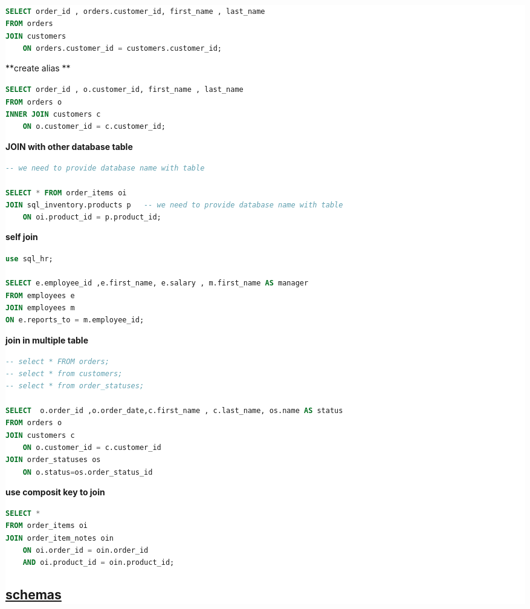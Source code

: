 ```SQL
SELECT order_id , orders.customer_id, first_name , last_name
FROM orders
JOIN customers
	ON orders.customer_id = customers.customer_id;
```

**create alias **
```SQL
SELECT order_id , o.customer_id, first_name , last_name
FROM orders o
INNER JOIN customers c
	ON o.customer_id = c.customer_id;
```

**JOIN with other database table**

```SQL
-- we need to provide database name with table

SELECT * FROM order_items oi
JOIN sql_inventory.products p   -- we need to provide database name with table
	ON oi.product_id = p.product_id;


```

**self join**

```SQL
use sql_hr;

SELECT e.employee_id ,e.first_name, e.salary , m.first_name AS manager
FROM employees e
JOIN employees m
ON e.reports_to = m.employee_id;
```

**join in multiple table**

```SQL
-- select * FROM orders;
-- select * from customers;
-- select * from order_statuses;

SELECT  o.order_id ,o.order_date,c.first_name , c.last_name, os.name AS status
FROM orders o
JOIN customers c
	ON o.customer_id = c.customer_id
JOIN order_statuses os
	ON o.status=os.order_status_id

```
**use composit key to join**

```SQL
SELECT *
FROM order_items oi
JOIN order_item_notes oin
	ON oi.order_id = oin.order_id
	AND oi.product_id = oin.product_id;
```
## [schemas](SCHEMAS.md)
